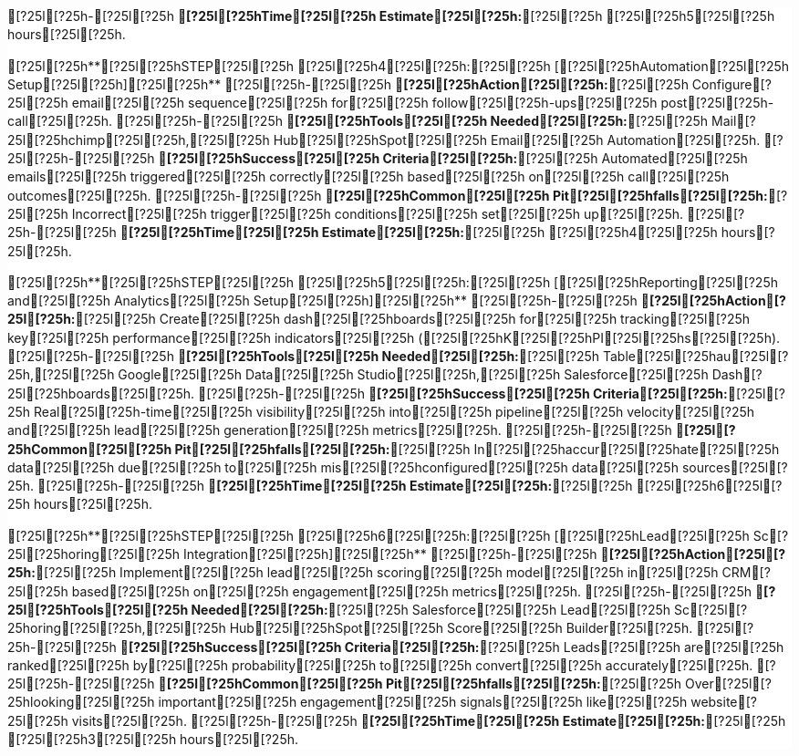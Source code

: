 [?25l[?25h-[?25l[?25h **[?25l[?25hTime[?25l[?25h Estimate[?25l[?25h:**[?25l[?25h [?25l[?25h5[?25l[?25h hours[?25l[?25h.

[?25l[?25h**[?25l[?25hSTEP[?25l[?25h [?25l[?25h4[?25l[?25h:[?25l[?25h [[?25l[?25hAutomation[?25l[?25h Setup[?25l[?25h][?25l[?25h**
[?25l[?25h-[?25l[?25h **[?25l[?25hAction[?25l[?25h:**[?25l[?25h Configure[?25l[?25h email[?25l[?25h sequence[?25l[?25h for[?25l[?25h follow[?25l[?25h-ups[?25l[?25h post[?25l[?25h-call[?25l[?25h.
[?25l[?25h-[?25l[?25h **[?25l[?25hTools[?25l[?25h Needed[?25l[?25h:**[?25l[?25h Mail[?25l[?25hchimp[?25l[?25h,[?25l[?25h Hub[?25l[?25hSpot[?25l[?25h Email[?25l[?25h Automation[?25l[?25h.
[?25l[?25h-[?25l[?25h **[?25l[?25hSuccess[?25l[?25h Criteria[?25l[?25h:**[?25l[?25h Automated[?25l[?25h emails[?25l[?25h triggered[?25l[?25h correctly[?25l[?25h based[?25l[?25h on[?25l[?25h call[?25l[?25h outcomes[?25l[?25h.
[?25l[?25h-[?25l[?25h **[?25l[?25hCommon[?25l[?25h Pit[?25l[?25hfalls[?25l[?25h:**[?25l[?25h Incorrect[?25l[?25h trigger[?25l[?25h conditions[?25l[?25h set[?25l[?25h up[?25l[?25h.
[?25l[?25h-[?25l[?25h **[?25l[?25hTime[?25l[?25h Estimate[?25l[?25h:**[?25l[?25h [?25l[?25h4[?25l[?25h hours[?25l[?25h.

[?25l[?25h**[?25l[?25hSTEP[?25l[?25h [?25l[?25h5[?25l[?25h:[?25l[?25h [[?25l[?25hReporting[?25l[?25h and[?25l[?25h Analytics[?25l[?25h Setup[?25l[?25h][?25l[?25h**
[?25l[?25h-[?25l[?25h **[?25l[?25hAction[?25l[?25h:**[?25l[?25h Create[?25l[?25h dash[?25l[?25hboards[?25l[?25h for[?25l[?25h tracking[?25l[?25h key[?25l[?25h performance[?25l[?25h indicators[?25l[?25h ([?25l[?25hK[?25l[?25hPI[?25l[?25hs[?25l[?25h).
[?25l[?25h-[?25l[?25h **[?25l[?25hTools[?25l[?25h Needed[?25l[?25h:**[?25l[?25h Table[?25l[?25hau[?25l[?25h,[?25l[?25h Google[?25l[?25h Data[?25l[?25h Studio[?25l[?25h,[?25l[?25h Salesforce[?25l[?25h Dash[?25l[?25hboards[?25l[?25h.
[?25l[?25h-[?25l[?25h **[?25l[?25hSuccess[?25l[?25h Criteria[?25l[?25h:**[?25l[?25h Real[?25l[?25h-time[?25l[?25h visibility[?25l[?25h into[?25l[?25h pipeline[?25l[?25h velocity[?25l[?25h and[?25l[?25h lead[?25l[?25h generation[?25l[?25h metrics[?25l[?25h.
[?25l[?25h-[?25l[?25h **[?25l[?25hCommon[?25l[?25h Pit[?25l[?25hfalls[?25l[?25h:**[?25l[?25h In[?25l[?25haccur[?25l[?25hate[?25l[?25h data[?25l[?25h due[?25l[?25h to[?25l[?25h mis[?25l[?25hconfigured[?25l[?25h data[?25l[?25h sources[?25l[?25h.
[?25l[?25h-[?25l[?25h **[?25l[?25hTime[?25l[?25h Estimate[?25l[?25h:**[?25l[?25h [?25l[?25h6[?25l[?25h hours[?25l[?25h.

[?25l[?25h**[?25l[?25hSTEP[?25l[?25h [?25l[?25h6[?25l[?25h:[?25l[?25h [[?25l[?25hLead[?25l[?25h Sc[?25l[?25horing[?25l[?25h Integration[?25l[?25h][?25l[?25h**
[?25l[?25h-[?25l[?25h **[?25l[?25hAction[?25l[?25h:**[?25l[?25h Implement[?25l[?25h lead[?25l[?25h scoring[?25l[?25h model[?25l[?25h in[?25l[?25h CRM[?25l[?25h based[?25l[?25h on[?25l[?25h engagement[?25l[?25h metrics[?25l[?25h.
[?25l[?25h-[?25l[?25h **[?25l[?25hTools[?25l[?25h Needed[?25l[?25h:**[?25l[?25h Salesforce[?25l[?25h Lead[?25l[?25h Sc[?25l[?25horing[?25l[?25h,[?25l[?25h Hub[?25l[?25hSpot[?25l[?25h Score[?25l[?25h Builder[?25l[?25h.
[?25l[?25h-[?25l[?25h **[?25l[?25hSuccess[?25l[?25h Criteria[?25l[?25h:**[?25l[?25h Leads[?25l[?25h are[?25l[?25h ranked[?25l[?25h by[?25l[?25h probability[?25l[?25h to[?25l[?25h convert[?25l[?25h accurately[?25l[?25h.
[?25l[?25h-[?25l[?25h **[?25l[?25hCommon[?25l[?25h Pit[?25l[?25hfalls[?25l[?25h:**[?25l[?25h Over[?25l[?25hlooking[?25l[?25h important[?25l[?25h engagement[?25l[?25h signals[?25l[?25h like[?25l[?25h website[?25l[?25h visits[?25l[?25h.
[?25l[?25h-[?25l[?25h **[?25l[?25hTime[?25l[?25h Estimate[?25l[?25h:**[?25l[?25h [?25l[?25h3[?25l[?25h hours[?25l[?25h.
